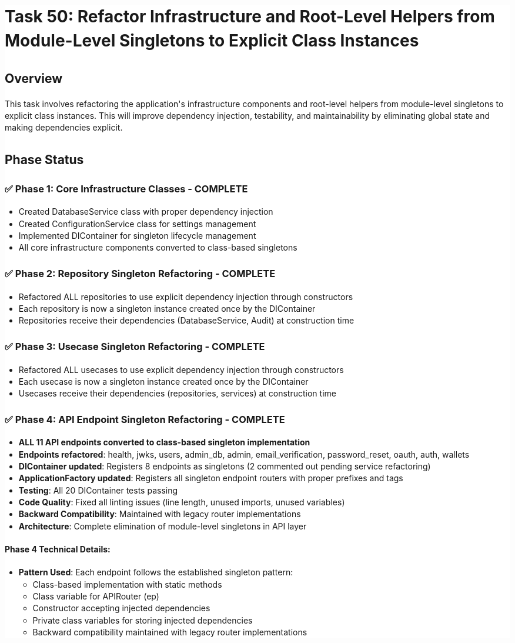 # Task 50: Refactor Infrastructure and Root-Level Helpers from Module-Level Singletons to Explicit Class Instances

## Overview

This task involves refactoring the application's infrastructure components and root-level helpers from module-level singletons to explicit class instances. This will improve dependency injection, testability, and maintainability by eliminating global state and making dependencies explicit.

## Phase Status

### ✅ Phase 1: Core Infrastructure Classes - COMPLETE

- Created DatabaseService class with proper dependency injection
- Created ConfigurationService class for settings management
- Implemented DIContainer for singleton lifecycle management
- All core infrastructure components converted to class-based singletons

### ✅ Phase 2: Repository Singleton Refactoring - COMPLETE

- Refactored ALL repositories to use explicit dependency injection through constructors
- Each repository is now a singleton instance created once by the DIContainer
- Repositories receive their dependencies (DatabaseService, Audit) at construction time

### ✅ Phase 3: Usecase Singleton Refactoring - COMPLETE

- Refactored ALL usecases to use explicit dependency injection through constructors
- Each usecase is now a singleton instance created once by the DIContainer
- Usecases receive their dependencies (repositories, services) at construction time

### ✅ Phase 4: API Endpoint Singleton Refactoring - COMPLETE

- **ALL 11 API endpoints converted to class-based singleton implementation**
- **Endpoints refactored**: health, jwks, users, admin_db, admin, email_verification, password_reset, oauth, auth, wallets
- **DIContainer updated**: Registers 8 endpoints as singletons (2 commented out pending service refactoring)
- **ApplicationFactory updated**: Registers all singleton endpoint routers with proper prefixes and tags
- **Testing**: All 20 DIContainer tests passing
- **Code Quality**: Fixed all linting issues (line length, unused imports, unused variables)
- **Backward Compatibility**: Maintained with legacy router implementations
- **Architecture**: Complete elimination of module-level singletons in API layer

#### Phase 4 Technical Details:

- **Pattern Used**: Each endpoint follows the established singleton pattern:
  - Class-based implementation with static methods
  - Class variable for APIRouter (ep)
  - Constructor accepting injected dependencies
  - Private class variables for storing injected dependencies
  - Backward compatibility maintained with legacy router implementations
